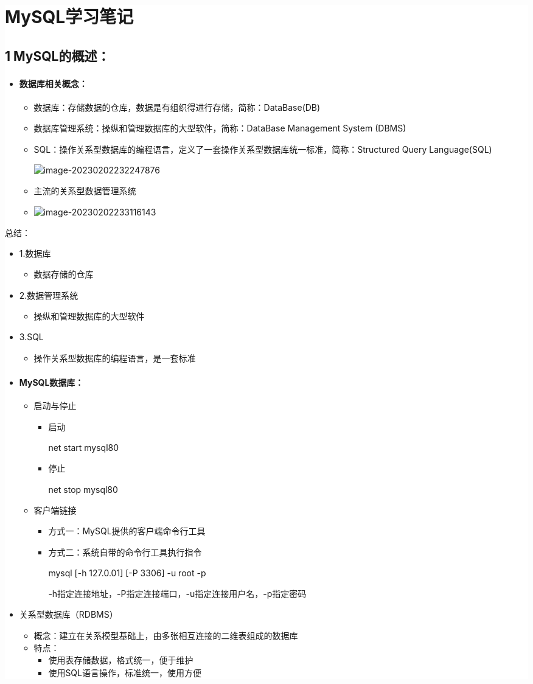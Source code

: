 

# 							MySQL学习笔记



## 1 MySQL的概述：

* #### 数据库相关概念：

  * 数据库：存储数据的仓库，数据是有组织得进行存储，简称：DataBase(DB)

  * 数据库管理系统：操纵和管理数据库的大型软件，简称：DataBase Management System (DBMS)

  * SQL：操作关系型数据库的编程语言，定义了一套操作关系型数据库统一标准，简称：Structured Query Language(SQL)

    ![image-20230202232247876](C:\Users\Administrator\AppData\Roaming\Typora\typora-user-images\image-20230202232247876.png)

  * 主流的关系型数据管理系统

  * ![image-20230202233116143](C:\Users\Administrator\AppData\Roaming\Typora\typora-user-images\image-20230202233116143.png)



总结：

* 1.数据库
  * 数据存储的仓库
* 2.数据管理系统
  * 操纵和管理数据库的大型软件
* 3.SQL
  * 操作关系型数据库的编程语言，是一套标准



* #### MySQL数据库：

  * 启动与停止

    * 启动

      net start mysql80

    * 停止

      net stop mysql80

  * 客户端链接

    * 方式一：MySQL提供的客户端命令行工具

    * 方式二：系统自带的命令行工具执行指令

      mysql [-h 127.0.01] [-P 3306] -u root -p
      
      -h指定连接地址，-P指定连接端口，-u指定连接用户名，-p指定密码



* 关系型数据库（RDBMS）

  * 概念：建立在关系模型基础上，由多张相互连接的二维表组成的数据库
  * 特点：
    * 使用表存储数据，格式统一，便于维护
    * 使用SQL语言操作，标准统一，使用方便

